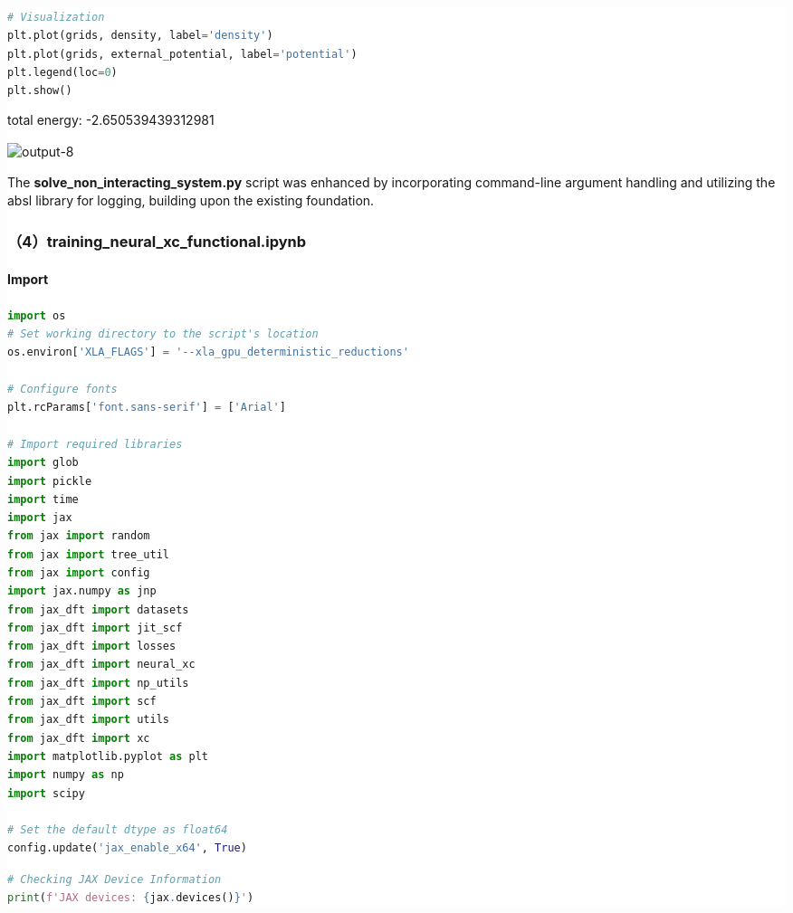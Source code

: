 ```python
# Visualization
plt.plot(grids, density, label='density')
plt.plot(grids, external_potential, label='potential')
plt.legend(loc=0)
plt.show()
```

total energy: -2.650539439312981

![output-8](C:\Users\123\Desktop\jax_dft\jax_dft\output\output-8.png)

The **solve_non_interacting_system.py** script was enhanced by incorporating command-line argument handling and utilizing the absl library for logging, building upon the existing foundation.

### **（4）training_neural_xc_functional.ipynb**

#### **Import**

```python
import os
# Set working directory to the script's location
os.environ['XLA_FLAGS'] = '--xla_gpu_deterministic_reductions'

# Configure fonts
plt.rcParams['font.sans-serif'] = ['Arial']

# Import required libraries
import glob
import pickle
import time
import jax
from jax import random
from jax import tree_util
from jax import config
import jax.numpy as jnp
from jax_dft import datasets
from jax_dft import jit_scf
from jax_dft import losses
from jax_dft import neural_xc
from jax_dft import np_utils
from jax_dft import scf
from jax_dft import utils
from jax_dft import xc
import matplotlib.pyplot as plt
import numpy as np
import scipy

# Set the default dtype as float64
config.update('jax_enable_x64', True)
```

```python
# Checking JAX Device Information
print(f'JAX devices: {jax.devices()}')
```
